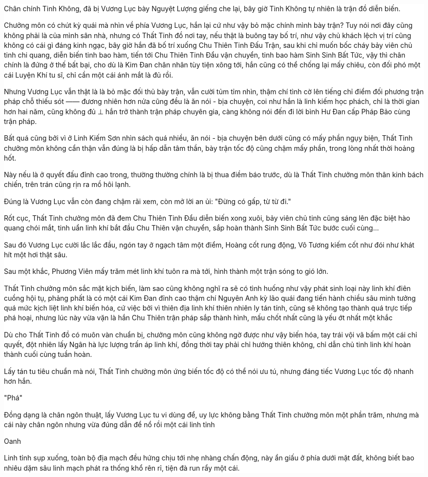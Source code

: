 Chân chính Tinh Không, đã bị Vương Lục bày Nguyệt Lượng giếng che lại, bây giờ Tinh Không tự nhiên là trận đồ diễn biến.

Chưởng môn có chút kỳ quái mà nhìn về phía Vương Lục, hắn lại cứ như vậy bỏ mặc chính mình bày trận? Tuy nói nơi đây cũng không phải là của mình sân nhà, nhưng có Thất Tinh đồ nơi tay, nếu thật là buông tay bố trí, như vậy chủ khách lệch vị trí cũng không có cái gì đáng kinh ngạc, bây giờ hắn đã bố trí xuống Chu Thiên Tinh Đấu Trận, sau khi chỉ muốn bốc cháy bảy viên chủ tinh chi quang, diễn biến tinh bao hàm, tiến tới Chu Thiên Tinh Đẩu vận chuyển, tinh bao hàm Sinh Sinh Bất Tức, vậy thì chân chính là đứng ở thế bất bại, cho dù là Kim Đan chân nhân tùy tiện xông tới, hắn cũng có thể chống lại mấy chiêu, còn đối phó một cái Luyện Khí tu sĩ, chỉ cần một cái ánh mắt là đủ rồi.

Nhưng Vương Lục vẫn thật là là bỏ mặc đối thủ bày trận, vẫn cười tủm tỉm nhìn, thậm chí tình cờ lên tiếng chỉ điểm đối phương trận pháp chỗ thiếu sót —— đương nhiên hơn nửa cũng đều là ăn nói - bịa chuyện, coi như hắn là linh kiếm học phách, chỉ là thời gian hơn hai năm, cũng không đủ ⊥ hắn trở thành trận pháp chuyên gia, càng không nói đến đi lời bình Hư Đan cấp Pháp Bảo cùng trận pháp.

Bất quá cũng bởi vì ở Linh Kiếm Sơn nhìn sách quá nhiều, ăn nói - bịa chuyện bên dưới cũng có mấy phần ngụy biện, Thất Tinh chưởng môn không cẩn thận vẫn đúng là bị hấp dẫn tâm thần, bày trận tốc độ cũng chậm mấy phần, trong lòng nhất thời hoảng hốt.

Này nếu là ở quyết đấu đỉnh cao trong, thường thường chính là bị thua điềm báo trước, dù là Thất Tinh chưởng môn thân kinh bách chiến, trên trán cũng rịn ra mồ hôi lạnh.

Đúng là Vương Lục vẫn còn đang chậm rãi xem, còn mở lời an ủi: "Đừng có gấp, từ từ đi." 

Rốt cục, Thất Tinh chưởng môn đã đem Chu Thiên Tinh Đẩu diễn biến xong xuôi, bảy viên chủ tinh cũng sáng lên đặc biệt hào quang chói mắt, tinh uẩn linh khí bắt đầu Chu Thiên vận chuyển, sắp hoàn thành Sinh Sinh Bất Tức bước cuối cùng...

Sau đó Vương Lục cười lắc lắc đầu, ngón tay ở ngạch tâm một điểm, Hoàng cốt rung động, Vô Tương kiếm cốt như đói như khát hít một hơi thật sâu.

Sau một khắc, Phương Viên mấy trăm mét linh khí tuôn ra mà tới, hình thành một trận sóng to gió lớn.

Thất Tinh chưởng môn sắc mặt kịch biến, làm sao cũng không nghĩ ra sẽ có tình huống như vậy phát sinh loại này linh khí điên cuồng hội tụ, phảng phất là có một cái Kim Đan đỉnh cao thậm chí Nguyên Anh kỳ lão quái đang tiến hành chiều sâu minh tưởng quá mức kịch liệt linh khí biến hóa, cứ việc bởi vì thiên địa linh khí thiên nhiên ly tán tính, cũng sẽ không tạo thành quá trực tiếp phá hoại, nhưng lúc này vừa vặn là hắn Chu Thiên trận pháp sắp thành hình, mấu chốt nhất cũng là yếu ớt nhất một khắc

Dù cho Thất Tinh đồ có muôn vàn chuẩn bị, chưởng môn cũng không ngờ được như vậy biến hóa, tay trái vội vã bấm một cái chỉ quyết, đột nhiên lấy Ngân hà lực lượng trấn áp linh khí, đồng thời tay phải chỉ hướng thiên không, chỉ dẫn chủ tinh linh khí hoàn thành cuối cùng tuần hoàn.

Lấy tán tu tiêu chuẩn mà nói, Thất Tinh chưởng môn ứng biến tốc độ có thể nói ưu tú, nhưng đáng tiếc Vương Lục tốc độ nhanh hơn hắn.

"Phá" 

Đồng dạng là chân ngôn thuật, lấy Vương Lục tu vi dùng để, uy lực không bằng Thất Tinh chưởng môn một phần trăm, nhưng mà cái này chân ngôn nhưng vừa đúng dẫn để nổ rồi một cái linh tỉnh

Oanh

Linh tỉnh sụp xuống, toàn bộ địa mạch đều hứng chịu tới nhẹ nhàng chấn động, này ẩn giấu ở phía dưới mặt đất, không biết bao nhiêu dặm sâu linh mạch phát ra thống khổ rên rỉ, tiện đà run rẩy một cái.
